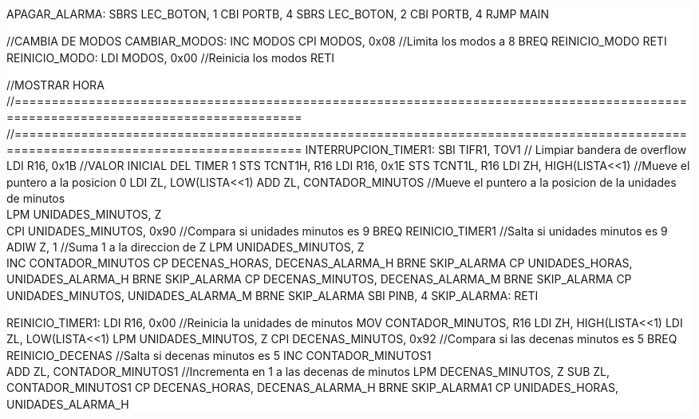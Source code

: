 APAGAR_ALARMA:
	SBRS	LEC_BOTON, 1
	CBI		PORTB, 4
	SBRS	LEC_BOTON, 2
	CBI		PORTB, 4
	RJMP	MAIN


//CAMBIA DE MODOS
CAMBIAR_MODOS:
	INC MODOS
	CPI MODOS, 0x08		//Limita los modos a 8
	BREQ REINICIO_MODO
	RETI
REINICIO_MODO:
	LDI MODOS, 0x00		//Reinicia los modos
	RETI

//MOSTRAR HORA
//===================================================================================================================================
//===================================================================================================================================
INTERRUPCION_TIMER1:
    SBI		TIFR1, TOV1			// Limpiar bandera de overflow
    LDI		R16, 0x1B			//VALOR INICIAL DEL TIMER 1
    STS		TCNT1H, R16
    LDI		R16, 0x1E
    STS		TCNT1L, R16
	LDI		ZH, HIGH(LISTA<<1)	//Mueve el puntero a la posicion 0
	LDI		ZL, LOW(LISTA<<1)
	ADD		ZL, CONTADOR_MINUTOS	//Mueve el puntero a la posicion de la unidades de minutos	
	LPM		UNIDADES_MINUTOS, Z		
	CPI		UNIDADES_MINUTOS, 0x90	//Compara si unidades minutos es 9
	BREQ	REINICIO_TIMER1			//Salta si unidades minutos es 9
	ADIW	Z, 1					//Suma 1 a la direccion de Z
	LPM		UNIDADES_MINUTOS, Z		
	INC		CONTADOR_MINUTOS
	CP		DECENAS_HORAS, DECENAS_ALARMA_H
	BRNE	SKIP_ALARMA
	CP		UNIDADES_HORAS, UNIDADES_ALARMA_H
	BRNE	SKIP_ALARMA
	CP		DECENAS_MINUTOS, DECENAS_ALARMA_M
	BRNE	SKIP_ALARMA
	CP		UNIDADES_MINUTOS, UNIDADES_ALARMA_M
	BRNE	SKIP_ALARMA
	SBI		PINB, 4
SKIP_ALARMA:
	RETI

REINICIO_TIMER1:
	LDI		R16, 0x00				//Reinicia la unidades de minutos
	MOV		CONTADOR_MINUTOS, R16
	LDI		ZH, HIGH(LISTA<<1)
	LDI		ZL, LOW(LISTA<<1)
	LPM		UNIDADES_MINUTOS, Z
	CPI		DECENAS_MINUTOS, 0x92		//Compara si las decenas minutos es 5
	BREQ	REINICIO_DECENAS			//Salta si decenas minutos es 5
	INC		CONTADOR_MINUTOS1			
	ADD		ZL, CONTADOR_MINUTOS1		//Incrementa en 1 a las decenas de minutos
	LPM		DECENAS_MINUTOS, Z
	SUB		ZL, CONTADOR_MINUTOS1
	CP		DECENAS_HORAS, DECENAS_ALARMA_H
	BRNE	SKIP_ALARMA1
	CP		UNIDADES_HORAS, UNIDADES_ALARMA_H